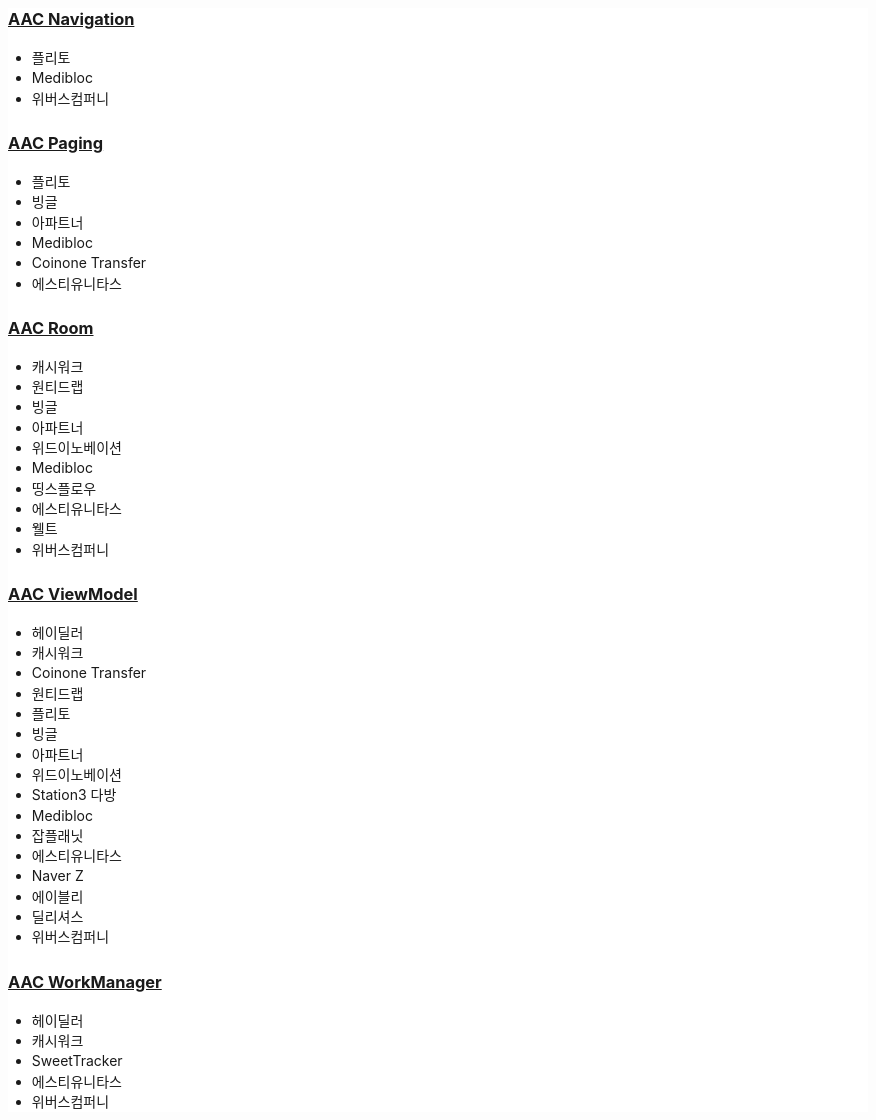 ### [AAC Navigation](https://developer.android.com/guide/navigation/)
- 플리토
- Medibloc
- 위버스컴퍼니


### [AAC Paging](https://developer.android.com/topic/libraries/architecture/paging/)
- 플리토
- 빙글
- 아파트너
- Medibloc
- Coinone Transfer
- 에스티유니타스

### [AAC Room](https://developer.android.com/topic/libraries/architecture/room)
- 캐시워크
- 원티드랩
- 빙글
- 아파트너
- 위드이노베이션
- Medibloc
- 띵스플로우
- 에스티유니타스
- 웰트
- 위버스컴퍼니

### [AAC ViewModel](https://developer.android.com/topic/libraries/architecture/viewmodel)
- 헤이딜러
- 캐시워크
- Coinone Transfer
- 원티드랩
- 플리토
- 빙글
- 아파트너
- 위드이노베이션
- Station3 다방
- Medibloc
- 잡플래닛
- 에스티유니타스
- Naver Z
- 에이블리
- 딜리셔스
- 위버스컴퍼니

### [AAC WorkManager](https://developer.android.com/topic/libraries/architecture/workmanager)
- 헤이딜러
- 캐시워크
- SweetTracker
- 에스티유니타스
- 위버스컴퍼니
